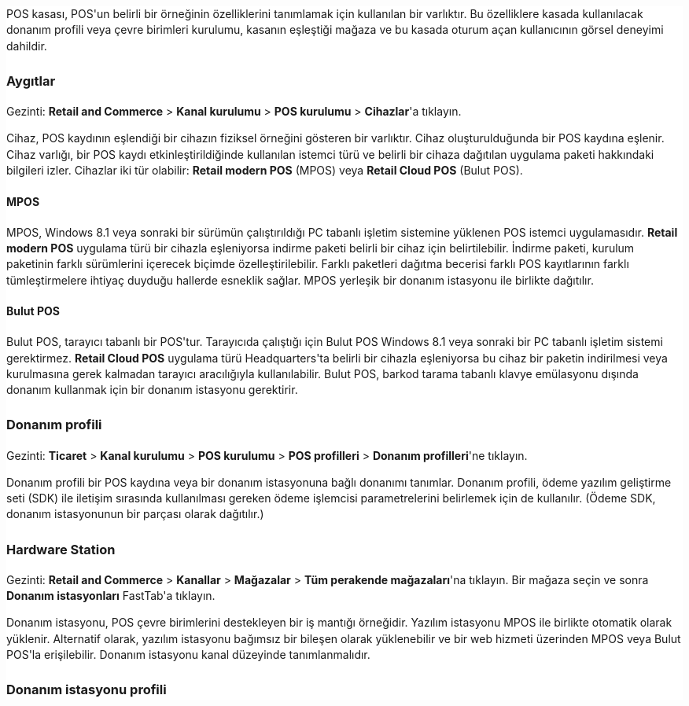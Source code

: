 POS kasası, POS'un belirli bir örneğinin özelliklerini tanımlamak için kullanılan bir varlıktır. Bu özelliklere kasada kullanılacak donanım profili veya çevre birimleri kurulumu, kasanın eşleştiği mağaza ve bu kasada oturum açan kullanıcının görsel deneyimi dahildir.

### <a name="devices"></a>Aygıtlar

Gezinti: **Retail and Commerce** &gt; **Kanal kurulumu** &gt; **POS kurulumu** &gt; **Cihazlar**'a tıklayın.

Cihaz, POS kaydının eşlendiği bir cihazın fiziksel örneğini gösteren bir varlıktır. Cihaz oluşturulduğunda bir POS kaydına eşlenir. Cihaz varlığı, bir POS kaydı etkinleştirildiğinde kullanılan istemci türü ve belirli bir cihaza dağıtılan uygulama paketi hakkındaki bilgileri izler. Cihazlar iki tür olabilir: **Retail modern POS** (MPOS) veya **Retail Cloud POS** (Bulut POS).

#### <a name="mpos"></a>MPOS

MPOS, Windows 8.1 veya sonraki bir sürümün çalıştırıldığı PC tabanlı işletim sistemine yüklenen POS istemci uygulamasıdır. **Retail modern POS** uygulama türü bir cihazla eşleniyorsa indirme paketi belirli bir cihaz için belirtilebilir. İndirme paketi, kurulum paketinin farklı sürümlerini içerecek biçimde özelleştirilebilir. Farklı paketleri dağıtma becerisi farklı POS kayıtlarının farklı tümleştirmelere ihtiyaç duyduğu hallerde esneklik sağlar. MPOS yerleşik bir donanım istasyonu ile birlikte dağıtılır.

#### <a name="cloud-pos"></a>Bulut POS

Bulut POS, tarayıcı tabanlı bir POS'tur. Tarayıcıda çalıştığı için Bulut POS Windows 8.1 veya sonraki bir PC tabanlı işletim sistemi gerektirmez. **Retail Cloud POS** uygulama türü Headquarters'ta belirli bir cihazla eşleniyorsa bu cihaz bir paketin indirilmesi veya kurulmasına gerek kalmadan tarayıcı aracılığıyla kullanılabilir. Bulut POS, barkod tarama tabanlı klavye emülasyonu dışında donanım kullanmak için bir donanım istasyonu gerektirir.

### <a name="hardware-profile"></a>Donanım profili

Gezinti: **Ticaret** &gt; **Kanal kurulumu** &gt; **POS kurulumu** &gt; **POS profilleri** &gt; **Donanım profilleri**'ne tıklayın.

Donanım profili bir POS kaydına veya bir donanım istasyonuna bağlı donanımı tanımlar. Donanım profili, ödeme yazılım geliştirme seti (SDK) ile iletişim sırasında kullanılması gereken ödeme işlemcisi parametrelerini belirlemek için de kullanılır. (Ödeme SDK, donanım istasyonunun bir parçası olarak dağıtılır.)

### <a name="hardware-station"></a>Hardware Station

Gezinti: **Retail and Commerce** &gt; **Kanallar** &gt; **Mağazalar** &gt; **Tüm perakende mağazaları**'na tıklayın. Bir mağaza seçin ve sonra **Donanım istasyonları** FastTab'a tıklayın.

Donanım istasyonu, POS çevre birimlerini destekleyen bir iş mantığı örneğidir. Yazılım istasyonu MPOS ile birlikte otomatik olarak yüklenir. Alternatif olarak, yazılım istasyonu bağımsız bir bileşen olarak yüklenebilir ve bir web hizmeti üzerinden MPOS veya Bulut POS'la erişilebilir. Donanım istasyonu kanal düzeyinde tanımlanmalıdır.

### <a name="hardware-station-profile"></a>Donanım istasyonu profili
